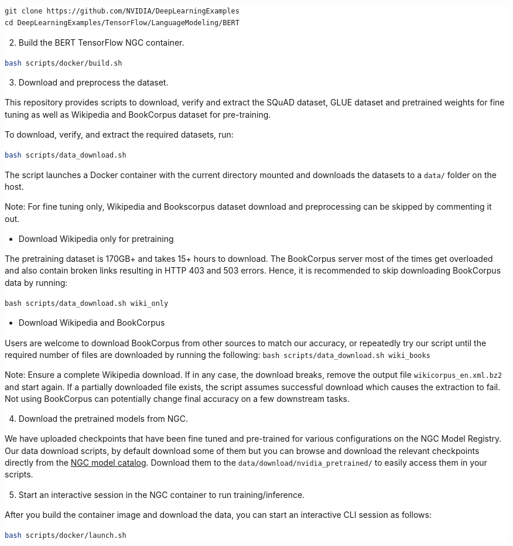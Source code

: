   ```
git clone https://github.com/NVIDIA/DeepLearningExamples
cd DeepLearningExamples/TensorFlow/LanguageModeling/BERT
```

2. Build the BERT TensorFlow NGC container.

```bash
bash scripts/docker/build.sh
```

3. Download and preprocess the dataset.

This repository provides scripts to download, verify and extract the SQuAD dataset, GLUE dataset and pretrained weights for fine tuning as well as Wikipedia and BookCorpus dataset for pre-training.

To download, verify, and extract the required datasets, run:

```bash
bash scripts/data_download.sh
```

The script launches a Docker container with the current directory mounted and downloads the datasets to a `data/` folder on the host.

Note: For fine tuning only, Wikipedia and Bookscorpus dataset download and preprocessing can be skipped by commenting it out.

- Download Wikipedia only for pretraining

The pretraining dataset is 170GB+ and takes 15+ hours to download. The BookCorpus server most of the times get overloaded and also contain broken links resulting in HTTP 403 and 503 errors. Hence, it is recommended to skip downloading BookCorpus data by running:

`bash scripts/data_download.sh wiki_only`

- Download Wikipedia and BookCorpus

Users are welcome to download BookCorpus from other sources to match our accuracy, or repeatedly try our script until the required number of files are downloaded by running the following:
`bash scripts/data_download.sh wiki_books`

Note: Ensure a complete Wikipedia download. If in any case, the download breaks, remove the output file `wikicorpus_en.xml.bz2`  and start again. If a partially downloaded file exists, the script assumes successful download which causes the extraction to fail. Not using BookCorpus can potentially change final accuracy on a few downstream tasks.

4. Download the pretrained models from NGC.

We have uploaded checkpoints that have been fine tuned and pre-trained for various configurations on the NGC Model Registry. Our data download scripts, by default download some of them but you can browse and download the relevant checkpoints directly from the [NGC model catalog](https://ngc.nvidia.com/catalog/models). Download them to the `data/download/nvidia_pretrained/` to easily access them in your scripts.

5. Start an interactive session in the NGC container to run training/inference.

After you build the container image and download the data, you can start an interactive CLI session as follows:

```bash
bash scripts/docker/launch.sh
```

